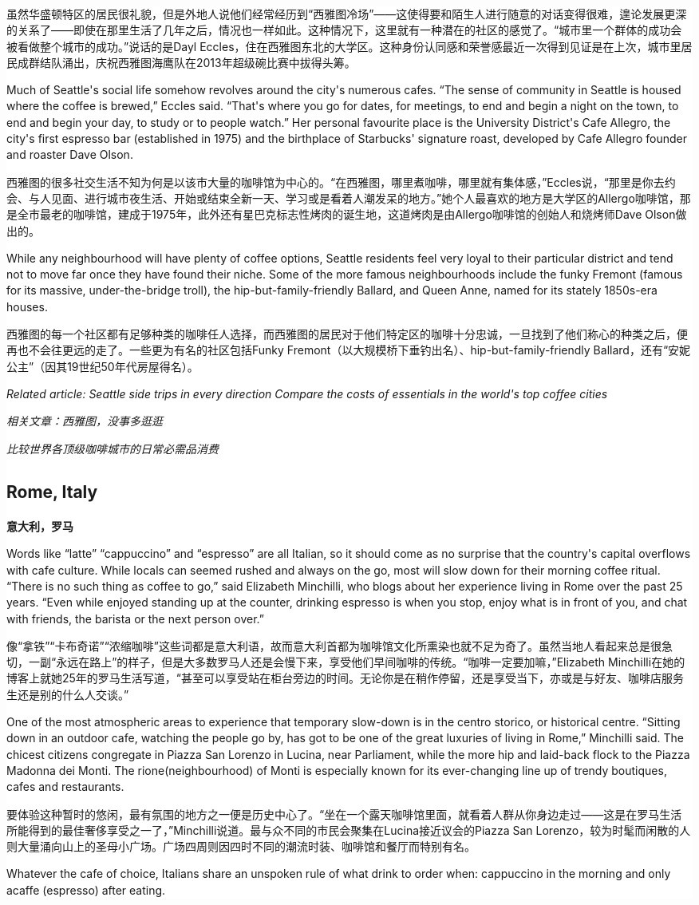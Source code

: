 虽然华盛顿特区的居民很礼貌，但是外地人说他们经常经历到“西雅图冷场”——这使得要和陌生人进行随意的对话变得很难，遑论发展更深的关系了——即使在那里生活了几年之后，情况也一样如此。这种情况下，这里就有一种潜在的社区的感觉了。“城市里一个群体的成功会被看做整个城市的成功。”说话的是Dayl Eccles，住在西雅图东北的大学区。这种身份认同感和荣誉感最近一次得到见证是在上次，城市里居民成群结队涌出，庆祝西雅图海鹰队在2013年超级碗比赛中拔得头筹。

Much of Seattle's social life somehow revolves around the city's numerous cafes. “The sense of community in Seattle is housed where the coffee is brewed,” Eccles said. “That's where you go for dates, for meetings, to end and begin a night on the town, to end and begin your day, to study or to people watch.” Her personal favourite place is the University District's Cafe Allegro, the city's first espresso bar (established in 1975) and the birthplace of Starbucks' signature roast, developed by Cafe Allegro founder and roaster Dave Olson.

西雅图的很多社交生活不知为何是以该市大量的咖啡馆为中心的。“在西雅图，哪里煮咖啡，哪里就有集体感，”Eccles说，“那里是你去约会、与人见面、进行城市夜生活、开始或结束全新一天、学习或是看着人潮发呆的地方。”她个人最喜欢的地方是大学区的Allergo咖啡馆，那是全市最老的咖啡馆，建成于1975年，此外还有星巴克标志性烤肉的诞生地，这道烤肉是由Allergo咖啡馆的创始人和烧烤师Dave Olson做出的。

While any neighbourhood will have plenty of coffee options, Seattle residents feel very loyal to their particular district and tend not to move far once they have found their niche. Some of the more famous neighbourhoods include the funky Fremont (famous for its massive, under-the-bridge troll), the hip-but-family-friendly Ballard, and Queen Anne, named for its stately 1850s-era houses.  

西雅图的每一个社区都有足够种类的咖啡任人选择，而西雅图的居民对于他们特定区的咖啡十分忠诚，一旦找到了​他们称心的种类之后，便再也不会往更远的走了。一些更为有名的社区包括Funky Fremont（以大规模桥下垂钓出名）、hip-but-family-friendly Ballard，还有“安妮公主”（因其19世纪50年代房屋得名）。

_Related article: Seattle side trips in every direction
Compare the costs of essentials in the world's top coffee cities_

_相关文章：西雅图，没事多逛逛_

_比较世界各顶级咖啡城市的日常必需品消费_

## Rome, Italy

**意大利，罗马**

Words like “latte” “cappuccino” and “espresso” are all Italian, so it should come as no surprise that the country's capital overflows with cafe culture. While locals can seemed rushed and always on the go, most will slow down for their morning coffee ritual. “There is no such thing as coffee to go,” said Elizabeth Minchilli, who blogs about her experience living in Rome over the past 25 years. “Even while enjoyed standing up at the counter, drinking espresso is when you stop, enjoy what is in front of you, and chat with friends, the barista or the next person over.”

像“拿铁”“卡布奇诺”“​浓缩咖啡”这些词都是意大利语，故而意大利首都为咖啡馆文化所熏染也就不足为奇了。虽然当地人看起来总是很急切，一副“永远在路上”的样子，但是大多数罗马人还是会慢下来，享受他们早间咖啡的传统。“咖啡一定要加嘛，”Elizabeth Minchilli在她的博客上就她25年的罗马生活写道，“甚至可以享受站在柜台旁边的时间。无论你是在稍作停留，还是享受当下，亦或是与好友、咖啡店服务生还是别的什么人交谈。”

One of the most atmospheric areas to experience that temporary slow-down is in the centro storico, or historical centre. “Sitting down in an outdoor cafe, watching the people go by, has got to be one of the great luxuries of living in Rome,” Minchilli said. The chicest citizens congregate in Piazza San Lorenzo in Lucina, near Parliament, while the more hip and laid-back flock to the Piazza Madonna dei Monti. The rione(neighbourhood) of Monti is especially known for its ever-changing line up of trendy boutiques, cafes and restaurants.   

要体验这种暂时的悠闲，最有氛围的地方之一便是​历史中心了。“坐在一个露天咖啡馆里面，就看着人群从你身边走过——这是在罗马生活所能得到的最佳奢侈享受之一了，”Minchilli说道。最与众不同的市民会聚集在Lucina接近议会的Piazza San Lorenzo，较为时髦而闲散的人则大量涌向山上的圣母小广场。广场四周则因四时不同的潮流时装、咖啡馆和餐厅而特别有名。

Whatever the cafe of choice, Italians share an unspoken rule of what drink to order when: cappuccino in the morning and only acaffe (espresso) after eating.
